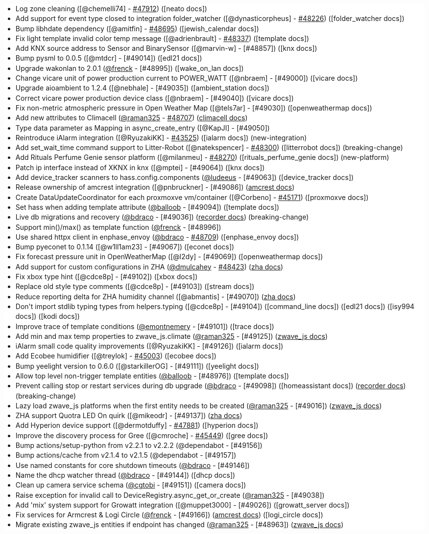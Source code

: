 - Log zone cleaning ([@chemelli74] - [#47912]) ([neato docs])
- Add support for event type closed to integration folder_watcher ([@dynasticorpheus] - [#48226]) ([folder_watcher docs])
- Bump libhdate dependency ([@amitfin] - [#48695]) ([jewish_calendar docs])
- Fix light template invalid color temp message ([@adrienbrault] - [#48337]) ([template docs])
- Add KNX source address to Sensor and BinarySensor ([@marvin-w] - [#48857]) ([knx docs])
- Bump pysml to 0.0.5 ([@mtdcr] - [#49014]) ([edl21 docs])
- Upgrade wakonlan to 2.0.1 ([@frenck] - [#48995]) ([wake_on_lan docs])
- Change vicare unit of power production current to POWER_WATT ([@nbraem] - [#49000]) ([vicare docs])
- Upgrade aioambient to 1.2.4 ([@nebhale] - [#49035]) ([ambient_station docs])
- Correct vicare power production device class ([@nbraem] - [#49040]) ([vicare docs])
- Fix non-metric atmospheric pressure in Open Weather Map ([@tels7ar] - [#49030]) ([openweathermap docs])
- Add new attributes to Climacell ([@raman325] - [#48707]) ([climacell docs])
- Type data parameter as Mapping in async_create_entry ([@KapJI] - [#49050])
- Reintroduce iAlarm integration ([@RyuzakiKK] - [#43525]) ([ialarm docs]) (new-integration)
- Add set_wait_time command support to Litter-Robot ([@natekspencer] - [#48300]) ([litterrobot docs]) (breaking-change)
- Add Rituals Perfume Genie sensor platform ([@milanmeu] - [#48270]) ([rituals_perfume_genie docs]) (new-platform)
- Patch ip interface instead of XKNX in knx ([@mptei] - [#49064]) ([knx docs])
- Add device_tracker scanners to hass.config.components ([@ludeeus] - [#49063]) ([device_tracker docs])
- Release ownership of amcrest integration ([@pnbruckner] - [#49086]) ([amcrest docs])
- Create DataUpdateCoordinator for each proxmoxve vm/container ([@Corbeno] - [#45171]) ([proxmoxve docs])
- Set hass when adding template attribute ([@balloob] - [#49094]) ([template docs])
- Live db migrations and recovery ([@bdraco] - [#49036]) ([recorder docs]) (breaking-change)
- Support min()/max() as template function ([@frenck] - [#48996])
- Use shared httpx client in enphase_envoy ([@bdraco] - [#48709]) ([enphase_envoy docs])
- Bump pyeconet to 0.1.14 ([@w1ll1am23] - [#49067]) ([econet docs])
- Fix forecast pressure unit in OpenWeatherMap ([@l2dy] - [#49069]) ([openweathermap docs])
- Add support for custom configurations in ZHA ([@dmulcahey] - [#48423]) ([zha docs])
- Fix xbox type hint ([@cdce8p] - [#49102]) ([xbox docs])
- Replace old style type comments ([@cdce8p] - [#49103]) ([stream docs])
- Reduce reporting delta for ZHA humidity channel ([@abmantis] - [#49070]) ([zha docs])
- Don't import stdlib typing types from helpers.typing ([@cdce8p] - [#49104]) ([command_line docs]) ([edl21 docs]) ([isy994 docs]) ([kodi docs])
- Improve trace of template conditions ([@emontnemery] - [#49101]) ([trace docs])
- Add min and max temp properties to zwave_js.climate ([@raman325] - [#49125]) ([zwave_js docs])
- iAlarm small code quality improvements ([@RyuzakiKK] - [#49126]) ([ialarm docs])
- Add Ecobee humidifier ([@treylok] - [#45003]) ([ecobee docs])
- Bump yeelight version to 0.6.0 ([@starkillerOG] - [#49111]) ([yeelight docs])
- Allow top level non-trigger template entities ([@balloob] - [#48976]) ([template docs])
- Prevent calling stop or restart services during db upgrade ([@bdraco] - [#49098]) ([homeassistant docs]) ([recorder docs]) (breaking-change)
- Lazy load zwave_js platforms when the first entity needs to be created ([@raman325] - [#49016]) ([zwave_js docs])
- ZHA support Quotra LED On quirk ([@mikeodr] - [#49137]) ([zha docs])
- Add Hyperion device support ([@dermotduffy] - [#47881]) ([hyperion docs])
- Improve the discovery process for Gree ([@cmroche] - [#45449]) ([gree docs])
- Bump actions/setup-python from v2.2.1 to v2.2.2 (@dependabot - [#49156])
- Bump actions/cache from v2.1.4 to v2.1.5 (@dependabot - [#49157])
- Use named constants for core shutdown timeouts ([@bdraco] - [#49146])
- Name the dhcp watcher thread ([@bdraco] - [#49144]) ([dhcp docs])
- Clean up camera service schema ([@cgtobi] - [#49151]) ([camera docs])
- Raise exception for invalid call to DeviceRegistry.async_get_or_create ([@raman325] - [#49038])
- Add 'mix' system support for Growatt integration ([@muppet3000] - [#49026]) ([growatt_server docs])
- Fix services for Armcrest & Logi Circle ([@frenck] - [#49166]) ([amcrest docs]) ([logi_circle docs])
- Migrate existing zwave_js entities if endpoint has changed ([@raman325] - [#48963]) ([zwave_js docs])

[wth]: https://community.home-assistant.io/t/wth-stopping-service-is-too-slow/220507
[previous]: /blog/2021/04/07/release-20214/#trigger-based-template-sensors
[@hufman]: https://github.com/hufman
[#48410]: https://github.com/home-assistant/core/pull/48410
[#49694]: https://github.com/home-assistant/core/pull/49694
[#49747]: https://github.com/home-assistant/core/pull/49747
[#49984]: https://github.com/home-assistant/core/pull/49984
[#50088]: https://github.com/home-assistant/core/pull/50088
[#50098]: https://github.com/home-assistant/core/pull/50098
[#50122]: https://github.com/home-assistant/core/pull/50122
[#50129]: https://github.com/home-assistant/core/pull/50129
[#50138]: https://github.com/home-assistant/core/pull/50138
[#50154]: https://github.com/home-assistant/core/pull/50154
[#50161]: https://github.com/home-assistant/core/pull/50161
[#50165]: https://github.com/home-assistant/core/pull/50165
[#50188]: https://github.com/home-assistant/core/pull/50188
[#50200]: https://github.com/home-assistant/core/pull/50200
[#50202]: https://github.com/home-assistant/core/pull/50202
[#50211]: https://github.com/home-assistant/core/pull/50211
[#50217]: https://github.com/home-assistant/core/pull/50217
[#50235]: https://github.com/home-assistant/core/pull/50235
[#50238]: https://github.com/home-assistant/core/pull/50238
[#50251]: https://github.com/home-assistant/core/pull/50251
[@MartinHjelmare]: https://github.com/MartinHjelmare
[@bachya]: https://github.com/bachya
[@balloob]: https://github.com/balloob
[@bdraco]: https://github.com/bdraco
[@cgtobi]: https://github.com/cgtobi
[@darkson95]: https://github.com/darkson95
[@dmulcahey]: https://github.com/dmulcahey
[@emontnemery]: https://github.com/emontnemery
[@epenet]: https://github.com/epenet
[@felipediel]: https://github.com/felipediel
[@jbouwh]: https://github.com/jbouwh
[@raman325]: https://github.com/raman325
[@rytilahti]: https://github.com/rytilahti
[@scarface-4711]: https://github.com/scarface-4711
[@tkdrob]: https://github.com/tkdrob
[broadlink docs]: /integrations/broadlink/
[climacell docs]: /integrations/climacell/
[demo docs]: /integrations/demo/
[denonavr docs]: /integrations/denonavr/
[group docs]: /integrations/group/
[hue docs]: /integrations/hue/
[light docs]: /integrations/light/
[mqtt docs]: /integrations/mqtt/
[mysensors docs]: /integrations/mysensors/
[netatmo docs]: /integrations/netatmo/
[nuki docs]: /integrations/nuki/
[onewire docs]: /integrations/onewire/
[recorder docs]: /integrations/recorder/
[simplisafe docs]: /integrations/simplisafe/
[tesla docs]: /integrations/tesla/
[xiaomi_miio docs]: /integrations/xiaomi_miio/
[zha docs]: /integrations/zha/
[zwave_js docs]: /integrations/zwave_js/
[#49910]: https://github.com/home-assistant/core/pull/49910
[#50241]: https://github.com/home-assistant/core/pull/50241
[#50249]: https://github.com/home-assistant/core/pull/50249
[#50261]: https://github.com/home-assistant/core/pull/50261
[#50265]: https://github.com/home-assistant/core/pull/50265
[#50268]: https://github.com/home-assistant/core/pull/50268
[#50288]: https://github.com/home-assistant/core/pull/50288
[#50293]: https://github.com/home-assistant/core/pull/50293
[#50301]: https://github.com/home-assistant/core/pull/50301
[#50305]: https://github.com/home-assistant/core/pull/50305
[#50307]: https://github.com/home-assistant/core/pull/50307
[#50362]: https://github.com/home-assistant/core/pull/50362
[#50367]: https://github.com/home-assistant/core/pull/50367
[#50372]: https://github.com/home-assistant/core/pull/50372
[#50376]: https://github.com/home-assistant/core/pull/50376
[#50386]: https://github.com/home-assistant/core/pull/50386
[#50407]: https://github.com/home-assistant/core/pull/50407
[@ColinRobbins]: https://github.com/ColinRobbins
[@FrnchFrgg]: https://github.com/FrnchFrgg
[@JeffLIrion]: https://github.com/JeffLIrion
[@alandtse]: https://github.com/alandtse
[@bdraco]: https://github.com/bdraco
[@brg468]: https://github.com/brg468
[@elupus]: https://github.com/elupus
[@emontnemery]: https://github.com/emontnemery
[@frenck]: https://github.com/frenck
[@janiversen]: https://github.com/janiversen
[@jjlawren]: https://github.com/jjlawren
[@scarface-4711]: https://github.com/scarface-4711
[@scop]: https://github.com/scop
[@timmo001]: https://github.com/timmo001
[@vzahradnik]: https://github.com/vzahradnik
[amcrest docs]: /integrations/amcrest/
[denonavr docs]: /integrations/denonavr/
[esphome docs]: /integrations/esphome/
[huawei_lte docs]: /integrations/huawei_lte/
[modbus docs]: /integrations/modbus/
[ovo_energy docs]: /integrations/ovo_energy/
[philips_js docs]: /integrations/philips_js/
[rachio docs]: /integrations/rachio/
[sonos docs]: /integrations/sonos/
[systemmonitor docs]: /integrations/systemmonitor/
[tasmota docs]: /integrations/tasmota/
[tesla docs]: /integrations/tesla/
[tplink docs]: /integrations/tplink/
[#50441]: https://github.com/home-assistant/core/pull/50441
[#50476]: https://github.com/home-assistant/core/pull/50476
[#50480]: https://github.com/home-assistant/core/pull/50480
[#50495]: https://github.com/home-assistant/core/pull/50495
[#50506]: https://github.com/home-assistant/core/pull/50506
[@balloob]: https://github.com/balloob
[@bdraco]: https://github.com/bdraco
[@emontnemery]: https://github.com/emontnemery
[@jjlawren]: https://github.com/jjlawren
[@scarface-4711]: https://github.com/scarface-4711
[denonavr docs]: /integrations/denonavr/
[hue docs]: /integrations/hue/
[sonos docs]: /integrations/sonos/
[#50405]: https://github.com/home-assistant/core/pull/50405
[#50414]: https://github.com/home-assistant/core/pull/50414
[#50536]: https://github.com/home-assistant/core/pull/50536
[#50540]: https://github.com/home-assistant/core/pull/50540
[#50575]: https://github.com/home-assistant/core/pull/50575
[#50611]: https://github.com/home-assistant/core/pull/50611
[#50615]: https://github.com/home-assistant/core/pull/50615
[#50625]: https://github.com/home-assistant/core/pull/50625
[@bachya]: https://github.com/bachya
[@cgtobi]: https://github.com/cgtobi
[@emontnemery]: https://github.com/emontnemery
[@jjlawren]: https://github.com/jjlawren
[@kennedyshead]: https://github.com/kennedyshead
[@ludeeus]: https://github.com/ludeeus
[asuswrt docs]: /integrations/asuswrt/
[iqvia docs]: /integrations/iqvia/
[light docs]: /integrations/light/
[netatmo docs]: /integrations/netatmo/
[sonos docs]: /integrations/sonos/
[version docs]: /integrations/version/
[#50662]: https://github.com/home-assistant/core/pull/50662
[#50792]: https://github.com/home-assistant/core/pull/50792
[#50796]: https://github.com/home-assistant/core/pull/50796
[#50801]: https://github.com/home-assistant/core/pull/50801
[#50853]: https://github.com/home-assistant/core/pull/50853
[@cgtobi]: https://github.com/cgtobi
[@emontnemery]: https://github.com/emontnemery
[@frenck]: https://github.com/frenck
[@jjlawren]: https://github.com/jjlawren
[free_mobile docs]: /integrations/free_mobile/
[netatmo docs]: /integrations/netatmo/
[sonos docs]: /integrations/sonos/
[tasmota docs]: /integrations/tasmota/
[#180]: https://github.com/home-assistant/docker/pull/180
[#39429]: https://github.com/home-assistant/core/pull/39429
[#40933]: https://github.com/home-assistant/core/pull/40933
[#41525]: https://github.com/home-assistant/core/pull/41525
[#41675]: https://github.com/home-assistant/core/pull/41675
[#42485]: https://github.com/home-assistant/core/pull/42485
[#43404]: https://github.com/home-assistant/core/pull/43404
[#43419]: https://github.com/home-assistant/core/pull/43419
[#43509]: https://github.com/home-assistant/core/pull/43509
[#43525]: https://github.com/home-assistant/core/pull/43525
[#45003]: https://github.com/home-assistant/core/pull/45003
[#45027]: https://github.com/home-assistant/core/pull/45027
[#45171]: https://github.com/home-assistant/core/pull/45171
[#45449]: https://github.com/home-assistant/core/pull/45449
[#45722]: https://github.com/home-assistant/core/pull/45722
[#45763]: https://github.com/home-assistant/core/pull/45763
[#46491]: https://github.com/home-assistant/core/pull/46491
[#46934]: https://github.com/home-assistant/core/pull/46934
[#46935]: https://github.com/home-assistant/core/pull/46935
[#47505]: https://github.com/home-assistant/core/pull/47505
[#47507]: https://github.com/home-assistant/core/pull/47507
[#47575]: https://github.com/home-assistant/core/pull/47575
[#47628]: https://github.com/home-assistant/core/pull/47628
[#47748]: https://github.com/home-assistant/core/pull/47748
[#47772]: https://github.com/home-assistant/core/pull/47772
[#47863]: https://github.com/home-assistant/core/pull/47863
[#47875]: https://github.com/home-assistant/core/pull/47875
[#47881]: https://github.com/home-assistant/core/pull/47881
[#47901]: https://github.com/home-assistant/core/pull/47901
[#47912]: https://github.com/home-assistant/core/pull/47912
[#47920]: https://github.com/home-assistant/core/pull/47920
[#47925]: https://github.com/home-assistant/core/pull/47925
[#47934]: https://github.com/home-assistant/core/pull/47934
[#47974]: https://github.com/home-assistant/core/pull/47974
[#48003]: https://github.com/home-assistant/core/pull/48003
[#48086]: https://github.com/home-assistant/core/pull/48086
[#48115]: https://github.com/home-assistant/core/pull/48115
[#48226]: https://github.com/home-assistant/core/pull/48226
[#48239]: https://github.com/home-assistant/core/pull/48239
[#48241]: https://github.com/home-assistant/core/pull/48241
[#48270]: https://github.com/home-assistant/core/pull/48270
[#48274]: https://github.com/home-assistant/core/pull/48274
[#48287]: https://github.com/home-assistant/core/pull/48287
[#48300]: https://github.com/home-assistant/core/pull/48300
[#48310]: https://github.com/home-assistant/core/pull/48310
[#48318]: https://github.com/home-assistant/core/pull/48318
[#48337]: https://github.com/home-assistant/core/pull/48337
[#48342]: https://github.com/home-assistant/core/pull/48342
[#48352]: https://github.com/home-assistant/core/pull/48352
[#48423]: https://github.com/home-assistant/core/pull/48423
[#48431]: https://github.com/home-assistant/core/pull/48431
[#48517]: https://github.com/home-assistant/core/pull/48517
[#48559]: https://github.com/home-assistant/core/pull/48559
[#48564]: https://github.com/home-assistant/core/pull/48564
[#48573]: https://github.com/home-assistant/core/pull/48573
[#48583]: https://github.com/home-assistant/core/pull/48583
[#48591]: https://github.com/home-assistant/core/pull/48591
[#48594]: https://github.com/home-assistant/core/pull/48594
[#48596]: https://github.com/home-assistant/core/pull/48596
[#48613]: https://github.com/home-assistant/core/pull/48613
[#48614]: https://github.com/home-assistant/core/pull/48614
[#48618]: https://github.com/home-assistant/core/pull/48618
[#48621]: https://github.com/home-assistant/core/pull/48621
[#48627]: https://github.com/home-assistant/core/pull/48627
[#48632]: https://github.com/home-assistant/core/pull/48632
[#48633]: https://github.com/home-assistant/core/pull/48633
[#48636]: https://github.com/home-assistant/core/pull/48636
[#48654]: https://github.com/home-assistant/core/pull/48654
[#48659]: https://github.com/home-assistant/core/pull/48659
[#48663]: https://github.com/home-assistant/core/pull/48663
[#48664]: https://github.com/home-assistant/core/pull/48664
[#48665]: https://github.com/home-assistant/core/pull/48665
[#48666]: https://github.com/home-assistant/core/pull/48666
[#48669]: https://github.com/home-assistant/core/pull/48669
[#48672]: https://github.com/home-assistant/core/pull/48672
[#48673]: https://github.com/home-assistant/core/pull/48673
[#48676]: https://github.com/home-assistant/core/pull/48676
[#48677]: https://github.com/home-assistant/core/pull/48677
[#48680]: https://github.com/home-assistant/core/pull/48680
[#48683]: https://github.com/home-assistant/core/pull/48683
[#48684]: https://github.com/home-assistant/core/pull/48684
[#48685]: https://github.com/home-assistant/core/pull/48685
[#48689]: https://github.com/home-assistant/core/pull/48689
[#48690]: https://github.com/home-assistant/core/pull/48690
[#48694]: https://github.com/home-assistant/core/pull/48694
[#48695]: https://github.com/home-assistant/core/pull/48695
[#48697]: https://github.com/home-assistant/core/pull/48697
[#48699]: https://github.com/home-assistant/core/pull/48699
[#48700]: https://github.com/home-assistant/core/pull/48700
[#48701]: https://github.com/home-assistant/core/pull/48701
[#48705]: https://github.com/home-assistant/core/pull/48705
[#48707]: https://github.com/home-assistant/core/pull/48707
[#48708]: https://github.com/home-assistant/core/pull/48708
[#48709]: https://github.com/home-assistant/core/pull/48709
[#48716]: https://github.com/home-assistant/core/pull/48716
[#48725]: https://github.com/home-assistant/core/pull/48725
[#48731]: https://github.com/home-assistant/core/pull/48731
[#48736]: https://github.com/home-assistant/core/pull/48736
[#48740]: https://github.com/home-assistant/core/pull/48740
[#48743]: https://github.com/home-assistant/core/pull/48743
[#48754]: https://github.com/home-assistant/core/pull/48754
[#48761]: https://github.com/home-assistant/core/pull/48761
[#48764]: https://github.com/home-assistant/core/pull/48764
[#48781]: https://github.com/home-assistant/core/pull/48781
[#48784]: https://github.com/home-assistant/core/pull/48784
[#48799]: https://github.com/home-assistant/core/pull/48799
[#48810]: https://github.com/home-assistant/core/pull/48810
[#48822]: https://github.com/home-assistant/core/pull/48822
[#48825]: https://github.com/home-assistant/core/pull/48825
[#48828]: https://github.com/home-assistant/core/pull/48828
[#48829]: https://github.com/home-assistant/core/pull/48829